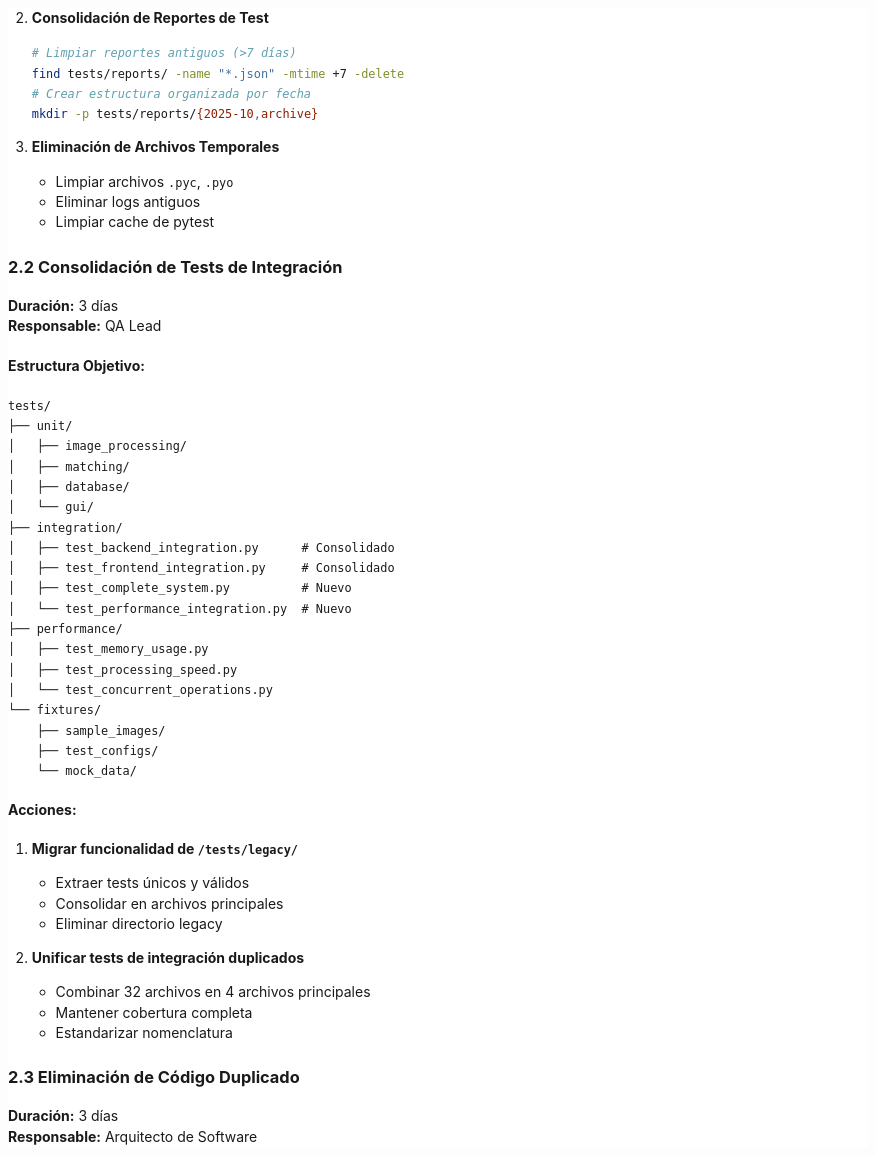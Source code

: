 2. **Consolidación de Reportes de Test**
   ```bash
   # Limpiar reportes antiguos (>7 días)
   find tests/reports/ -name "*.json" -mtime +7 -delete
   # Crear estructura organizada por fecha
   mkdir -p tests/reports/{2025-10,archive}
   ```

3. **Eliminación de Archivos Temporales**
   - Limpiar archivos `.pyc`, `.pyo`
   - Eliminar logs antiguos
   - Limpiar cache de pytest

### 2.2 Consolidación de Tests de Integración
**Duración:** 3 días  
**Responsable:** QA Lead  

#### Estructura Objetivo:
```
tests/
├── unit/
│   ├── image_processing/
│   ├── matching/
│   ├── database/
│   └── gui/
├── integration/
│   ├── test_backend_integration.py      # Consolidado
│   ├── test_frontend_integration.py     # Consolidado  
│   ├── test_complete_system.py          # Nuevo
│   └── test_performance_integration.py  # Nuevo
├── performance/
│   ├── test_memory_usage.py
│   ├── test_processing_speed.py
│   └── test_concurrent_operations.py
└── fixtures/
    ├── sample_images/
    ├── test_configs/
    └── mock_data/
```

#### Acciones:
1. **Migrar funcionalidad de `/tests/legacy/`**
   - Extraer tests únicos y válidos
   - Consolidar en archivos principales
   - Eliminar directorio legacy

2. **Unificar tests de integración duplicados**
   - Combinar 32 archivos en 4 archivos principales
   - Mantener cobertura completa
   - Estandarizar nomenclatura

### 2.3 Eliminación de Código Duplicado
**Duración:** 3 días  
**Responsable:** Arquitecto de Software  
